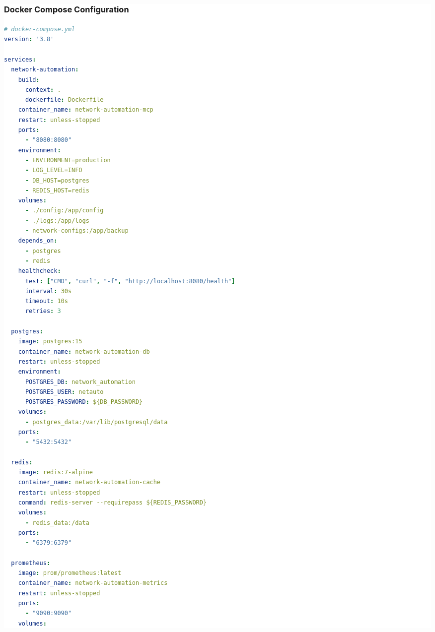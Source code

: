 ### **Docker Compose Configuration**

```yaml
# docker-compose.yml
version: '3.8'

services:
  network-automation:
    build:
      context: .
      dockerfile: Dockerfile
    container_name: network-automation-mcp
    restart: unless-stopped
    ports:
      - "8080:8080"
    environment:
      - ENVIRONMENT=production
      - LOG_LEVEL=INFO
      - DB_HOST=postgres
      - REDIS_HOST=redis
    volumes:
      - ./config:/app/config
      - ./logs:/app/logs
      - network-configs:/app/backup
    depends_on:
      - postgres
      - redis
    healthcheck:
      test: ["CMD", "curl", "-f", "http://localhost:8080/health"]
      interval: 30s
      timeout: 10s
      retries: 3

  postgres:
    image: postgres:15
    container_name: network-automation-db
    restart: unless-stopped
    environment:
      POSTGRES_DB: network_automation
      POSTGRES_USER: netauto
      POSTGRES_PASSWORD: ${DB_PASSWORD}
    volumes:
      - postgres_data:/var/lib/postgresql/data
    ports:
      - "5432:5432"

  redis:
    image: redis:7-alpine
    container_name: network-automation-cache
    restart: unless-stopped
    command: redis-server --requirepass ${REDIS_PASSWORD}
    volumes:
      - redis_data:/data
    ports:
      - "6379:6379"

  prometheus:
    image: prom/prometheus:latest
    container_name: network-automation-metrics
    restart: unless-stopped
    ports:
      - "9090:9090"
    volumes:
```